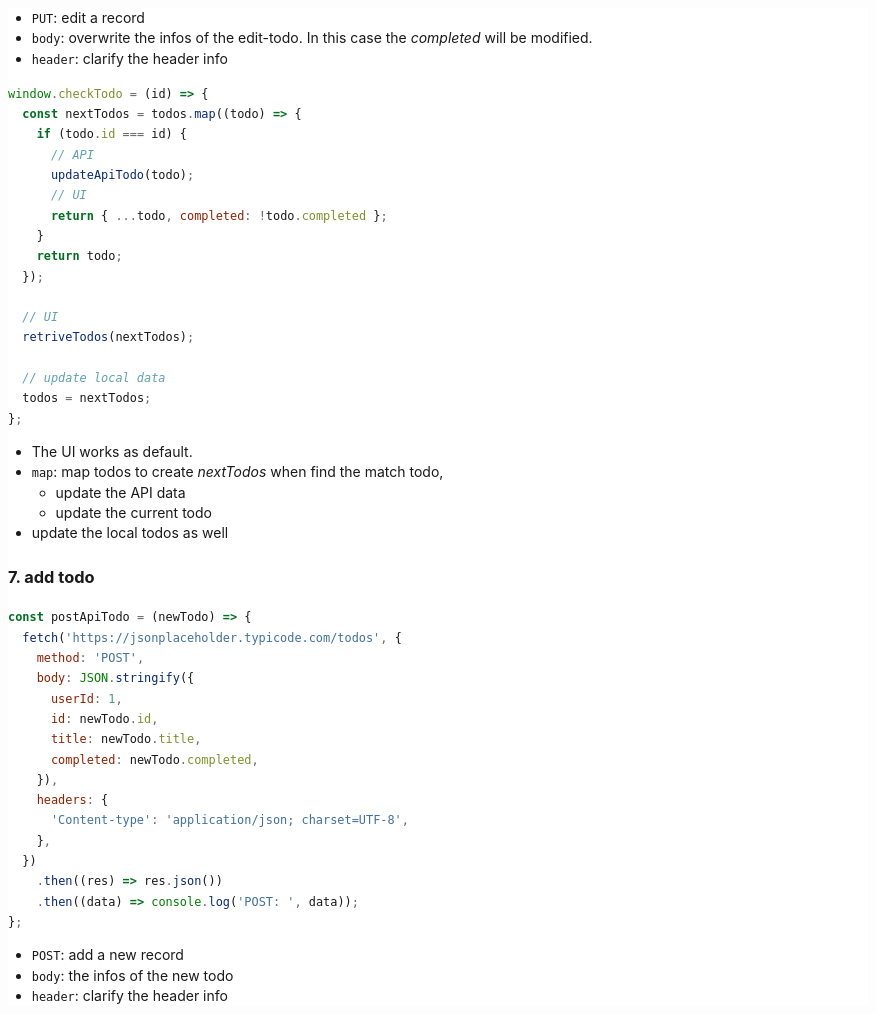 - `PUT`: edit a record
- `body`: overwrite the infos of the edit-todo. In this case the _completed_ will be modified.
- `header`: clarify the header info

```jsx
window.checkTodo = (id) => {
  const nextTodos = todos.map((todo) => {
    if (todo.id === id) {
      // API
      updateApiTodo(todo);
      // UI
      return { ...todo, completed: !todo.completed };
    }
    return todo;
  });

  // UI
  retriveTodos(nextTodos);

  // update local data
  todos = nextTodos;
};
```

- The UI works as default.
- `map`: map todos to create _nextTodos_ when find the match todo,
  - update the API data
  - update the current todo
- update the local todos as well

### 7. add todo

```jsx
const postApiTodo = (newTodo) => {
  fetch('https://jsonplaceholder.typicode.com/todos', {
    method: 'POST',
    body: JSON.stringify({
      userId: 1,
      id: newTodo.id,
      title: newTodo.title,
      completed: newTodo.completed,
    }),
    headers: {
      'Content-type': 'application/json; charset=UTF-8',
    },
  })
    .then((res) => res.json())
    .then((data) => console.log('POST: ', data));
};
```

- `POST`: add a new record
- `body`: the infos of the new todo
- `header`: clarify the header info

